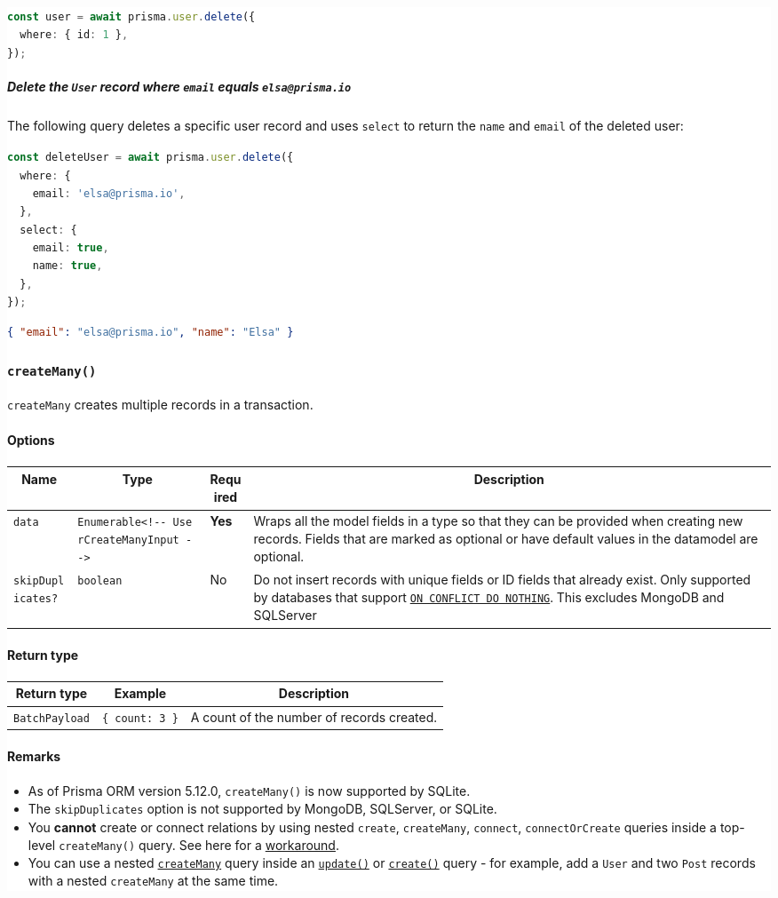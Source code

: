 ```ts
const user = await prisma.user.delete({
  where: { id: 1 },
});
```

##### Delete the `User` record where `email` equals `elsa@prisma.io`

The following query deletes a specific user record and uses `select` to return the `name` and `email` of the deleted user:





```ts
const deleteUser = await prisma.user.delete({
  where: {
    email: 'elsa@prisma.io',
  },
  select: {
    email: true,
    name: true,
  },
});
```



```json no-copy
{ "email": "elsa@prisma.io", "name": "Elsa" }
```

### `createMany()`

`createMany` creates multiple records in a transaction.

#### Options

| Name              | Type                                     | Required | Description                                                                                                                                                                                                                                             |
| ----------------- | ---------------------------------------- | -------- | ------------------------------------------------------------------------------------------------------------------------------------------------------------------------------------------------------------------------------------------------------- |
| `data`            | `Enumerable<!-- UserCreateManyInput -->` | **Yes**  | Wraps all the model fields in a type so that they can be provided when creating new records. Fields that are marked as optional or have default values in the datamodel are optional.                                                                   |
| `skipDuplicates?` | `boolean`                                | No       | Do not insert records with unique fields or ID fields that already exist. Only supported by databases that support [`ON CONFLICT DO NOTHING`](https://www.postgresql.org/docs/9.5/sql-insert.html#SQL-ON-CONFLICT). This excludes MongoDB and SQLServer |

#### Return type

| Return type    | Example        | Description                               |
| -------------- | -------------- | ----------------------------------------- |
| `BatchPayload` | `{ count: 3 }` | A count of the number of records created. |

#### Remarks

- As of Prisma ORM version 5.12.0, `createMany()` is now supported by SQLite.
- The `skipDuplicates` option is not supported by MongoDB, SQLServer, or SQLite.
- You **cannot** create or connect relations by using nested `create`, `createMany`, `connect`, `connectOrCreate` queries inside a top-level `createMany()` query. See here for a [workaround](/orm/prisma-client/queries/relation-queries#using-nested-createmany).
- You can use a nested [`createMany`](#createmany-1) query inside an [`update()`](#update) or [`create()`](#create) query - for example, add a `User` and two `Post` records with a nested `createMany` at the same time.
